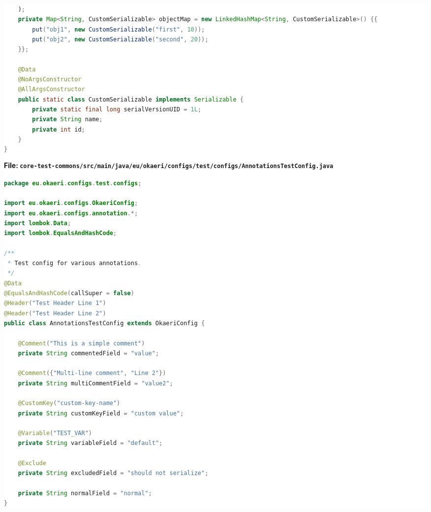 ```java
    );
    private Map<String, CustomSerializable> objectMap = new LinkedHashMap<String, CustomSerializable>() {{
        put("obj1", new CustomSerializable("first", 10));
        put("obj2", new CustomSerializable("second", 20));
    }};
    
    @Data
    @NoArgsConstructor
    @AllArgsConstructor
    public static class CustomSerializable implements Serializable {
        private static final long serialVersionUID = 1L;
        private String name;
        private int id;
    }
}
```

**File: `core-test-commons/src/main/java/eu/okaeri/configs/test/configs/AnnotationsTestConfig.java`**
```java
package eu.okaeri.configs.test.configs;

import eu.okaeri.configs.OkaeriConfig;
import eu.okaeri.configs.annotation.*;
import lombok.Data;
import lombok.EqualsAndHashCode;

/**
 * Test config for various annotations.
 */
@Data
@EqualsAndHashCode(callSuper = false)
@Header("Test Header Line 1")
@Header("Test Header Line 2")
public class AnnotationsTestConfig extends OkaeriConfig {
    
    @Comment("This is a simple comment")
    private String commentedField = "value";
    
    @Comment({"Multi-line comment", "Line 2"})
    private String multiCommentField = "value2";
    
    @CustomKey("custom-key-name")
    private String customKeyField = "custom value";
    
    @Variable("TEST_VAR")
    private String variableField = "default";
    
    @Exclude
    private String excludedField = "should not serialize";
    
    private String normalField = "normal";
}
```
